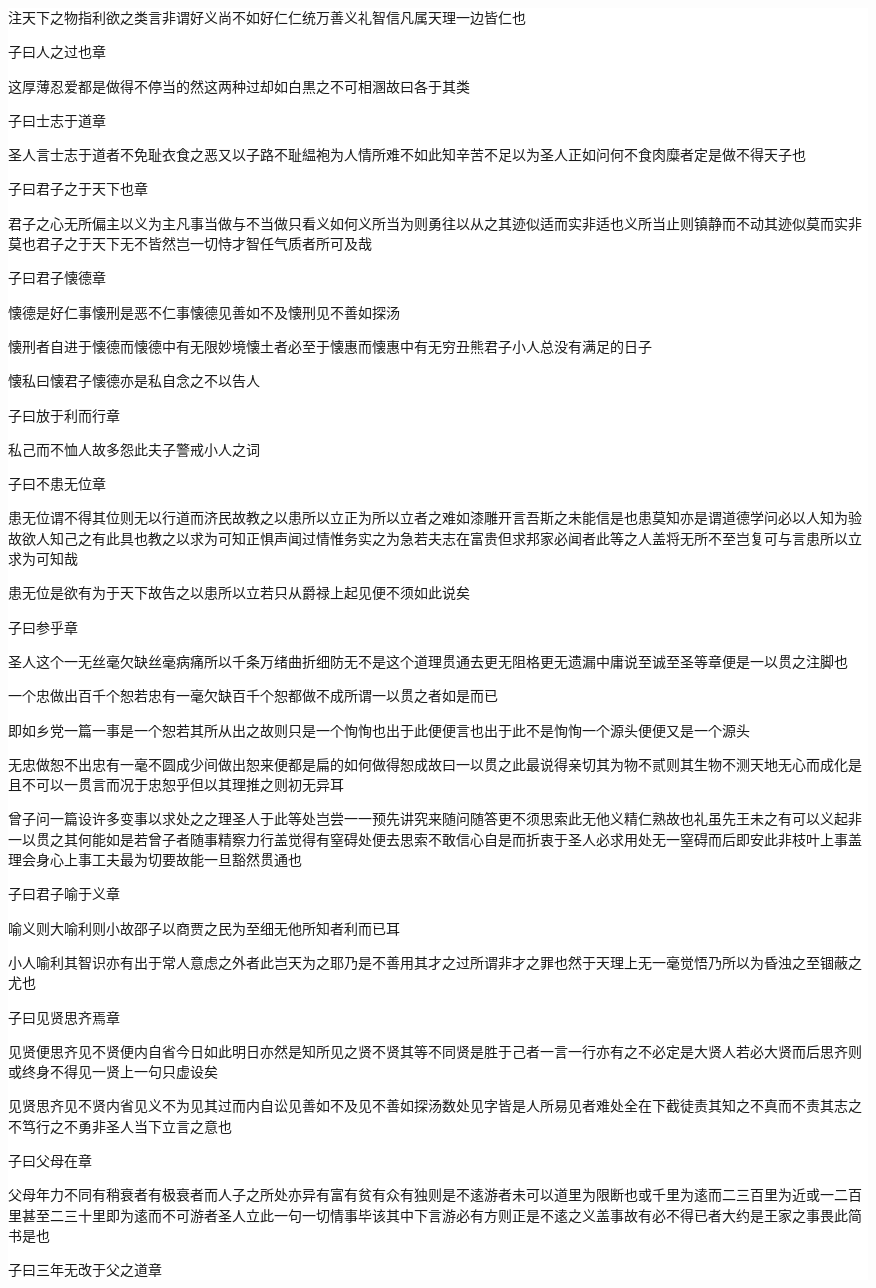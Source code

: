 注天下之物指利欲之类言非谓好义尚不如好仁仁统万善义礼智信凡属天理一边皆仁也  

子曰人之过也章  

这厚薄忍爱都是做得不停当的然这两种过却如白黒之不可相溷故曰各于其类  

子曰士志于道章  

圣人言士志于道者不免耻衣食之恶又以子路不耻緼袍为人情所难不如此知辛苦不足以为圣人正如问何不食肉糜者定是做不得天子也  

子曰君子之于天下也章  

君子之心无所偏主以义为主凡事当做与不当做只看义如何义所当为则勇往以从之其迹似适而实非适也义所当止则镇静而不动其迹似莫而实非莫也君子之于天下无不皆然岂一切恃才智任气质者所可及哉  

子曰君子懐德章  

懐德是好仁事懐刑是恶不仁事懐德见善如不及懐刑见不善如探汤  

懐刑者自进于懐德而懐德中有无限妙境懐土者必至于懐惠而懐惠中有无穷丑熊君子小人总没有满足的日子  

懐私曰懐君子懐德亦是私自念之不以告人  

子曰放于利而行章  

私己而不恤人故多怨此夫子警戒小人之词  

子曰不患无位章  

患无位谓不得其位则无以行道而济民故教之以患所以立正为所以立者之难如漆雕开言吾斯之未能信是也患莫知亦是谓道德学问必以人知为验故欲人知己之有此具也教之以求为可知正惧声闻过情惟务实之为急若夫志在富贵但求邦家必闻者此等之人盖将无所不至岂复可与言患所以立求为可知哉  

患无位是欲有为于天下故告之以患所以立若只从爵禄上起见便不须如此说矣  

子曰参乎章  

圣人这个一无丝毫欠缺丝毫病痛所以千条万绪曲折细防无不是这个道理贯通去更无阻格更无遗漏中庸说至诚至圣等章便是一以贯之注脚也  

一个忠做出百千个恕若忠有一毫欠缺百千个恕都做不成所谓一以贯之者如是而已  

即如乡党一篇一事是一个恕若其所从出之故则只是一个恂恂也出于此便便言也出于此不是恂恂一个源头便便又是一个源头  

无忠做恕不出忠有一毫不圆成少间做出恕来便都是扁的如何做得恕成故曰一以贯之此最说得亲切其为物不贰则其生物不测天地无心而成化是且不可以一贯言而况于忠恕乎但以其理推之则初无异耳  

曾子问一篇设许多变事以求处之之理圣人于此等处岂尝一一预先讲究来随问随答更不须思索此无他义精仁熟故也礼虽先王未之有可以义起非一以贯之其何能如是若曾子者随事精察力行盖觉得有窒碍处便去思索不敢信心自是而折衷于圣人必求用处无一窒碍而后即安此非枝叶上事盖理会身心上事工夫最为切要故能一旦豁然贯通也  

子曰君子喻于义章  

喻义则大喻利则小故邵子以商贾之民为至细无他所知者利而已耳  

小人喻利其智识亦有出于常人意虑之外者此岂天为之耶乃是不善用其才之过所谓非才之罪也然于天理上无一毫觉悟乃所以为昏浊之至锢蔽之尤也  

子曰见贤思齐焉章  

见贤便思齐见不贤便内自省今日如此明日亦然是知所见之贤不贤其等不同贤是胜于己者一言一行亦有之不必定是大贤人若必大贤而后思齐则或终身不得见一贤上一句只虚设矣  

见贤思齐见不贤内省见义不为见其过而内自讼见善如不及见不善如探汤数处见字皆是人所易见者难处全在下截徒责其知之不真而不责其志之不笃行之不勇非圣人当下立言之意也  

子曰父母在章  

父母年力不同有稍衰者有极衰者而人子之所处亦异有富有贫有众有独则是不逺游者未可以道里为限断也或千里为逺而二三百里为近或一二百里甚至二三十里即为逺而不可游者圣人立此一句一切情事毕该其中下言游必有方则正是不逺之义盖事故有必不得已者大约是王家之事畏此简书是也  

子曰三年无改于父之道章  
